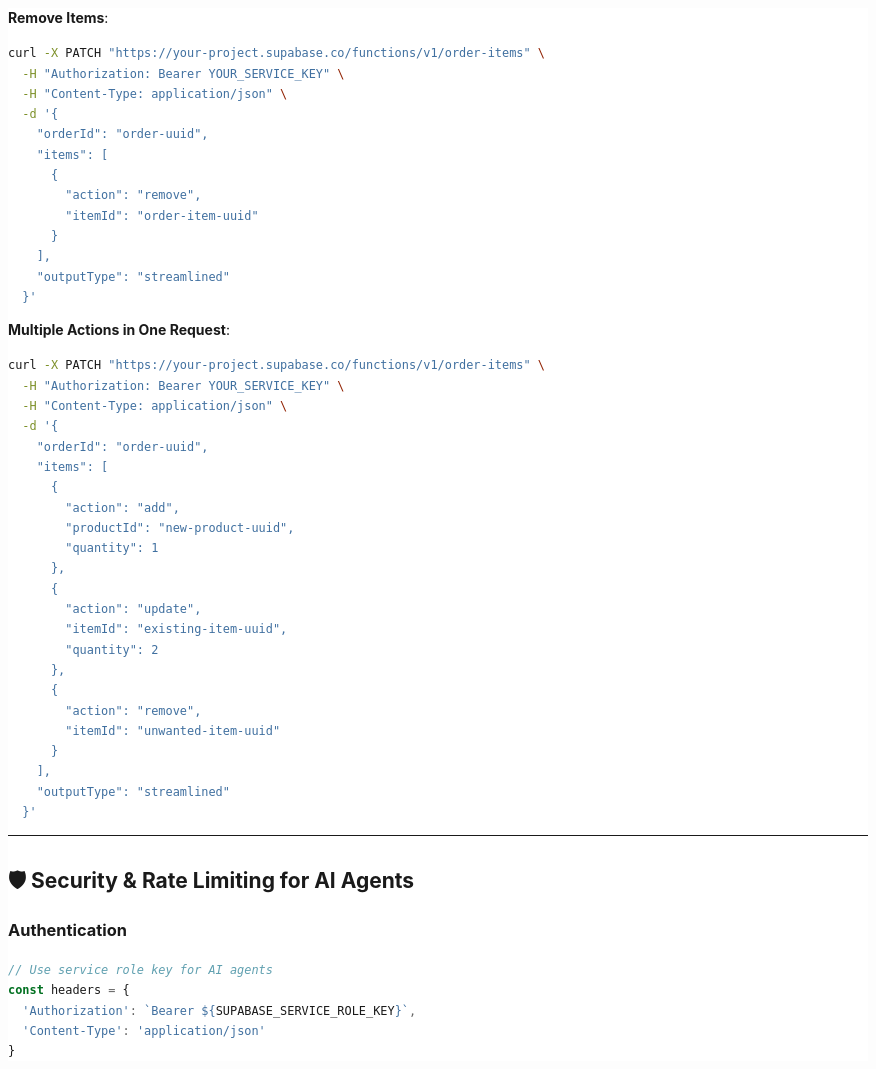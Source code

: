 **Remove Items**:
```bash
curl -X PATCH "https://your-project.supabase.co/functions/v1/order-items" \
  -H "Authorization: Bearer YOUR_SERVICE_KEY" \
  -H "Content-Type: application/json" \
  -d '{
    "orderId": "order-uuid",
    "items": [
      {
        "action": "remove",
        "itemId": "order-item-uuid"
      }
    ],
    "outputType": "streamlined"
  }'
```

**Multiple Actions in One Request**:
```bash
curl -X PATCH "https://your-project.supabase.co/functions/v1/order-items" \
  -H "Authorization: Bearer YOUR_SERVICE_KEY" \
  -H "Content-Type: application/json" \
  -d '{
    "orderId": "order-uuid",
    "items": [
      {
        "action": "add",
        "productId": "new-product-uuid",
        "quantity": 1
      },
      {
        "action": "update",
        "itemId": "existing-item-uuid",
        "quantity": 2
      },
      {
        "action": "remove",
        "itemId": "unwanted-item-uuid"
      }
    ],
    "outputType": "streamlined"
  }'
```

---

## 🛡️ Security & Rate Limiting for AI Agents

### Authentication
```javascript
// Use service role key for AI agents
const headers = {
  'Authorization': `Bearer ${SUPABASE_SERVICE_ROLE_KEY}`,
  'Content-Type': 'application/json'
}
```
